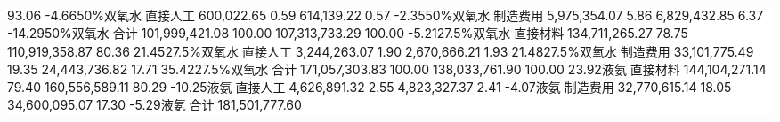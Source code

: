 93.06
-4.6650%双氧水
直接人工
600,022.65
0.59
614,139.22
0.57
-2.3550%双氧水
制造费用
5,975,354.07
5.86
6,829,432.85
6.37
-14.2950%双氧水
合计
101,999,421.08
100.00
107,313,733.29
100.00
-5.2127.5%双氧水
直接材料
134,711,265.27
78.75
110,919,358.87
80.36
21.4527.5%双氧水
直接人工
3,244,263.07
1.90
2,670,666.21
1.93
21.4827.5%双氧水
制造费用
33,101,775.49
19.35
24,443,736.82
17.71
35.4227.5%双氧水
合计
171,057,303.83
100.00
138,033,761.90
100.00
23.92液氨
直接材料
144,104,271.14
79.40
160,556,589.11
80.29
-10.25液氨
直接人工
4,626,891.32
2.55
4,823,327.37
2.41
-4.07液氨
制造费用
32,770,615.14
18.05
34,600,095.07
17.30
-5.29液氨
合计
181,501,777.60